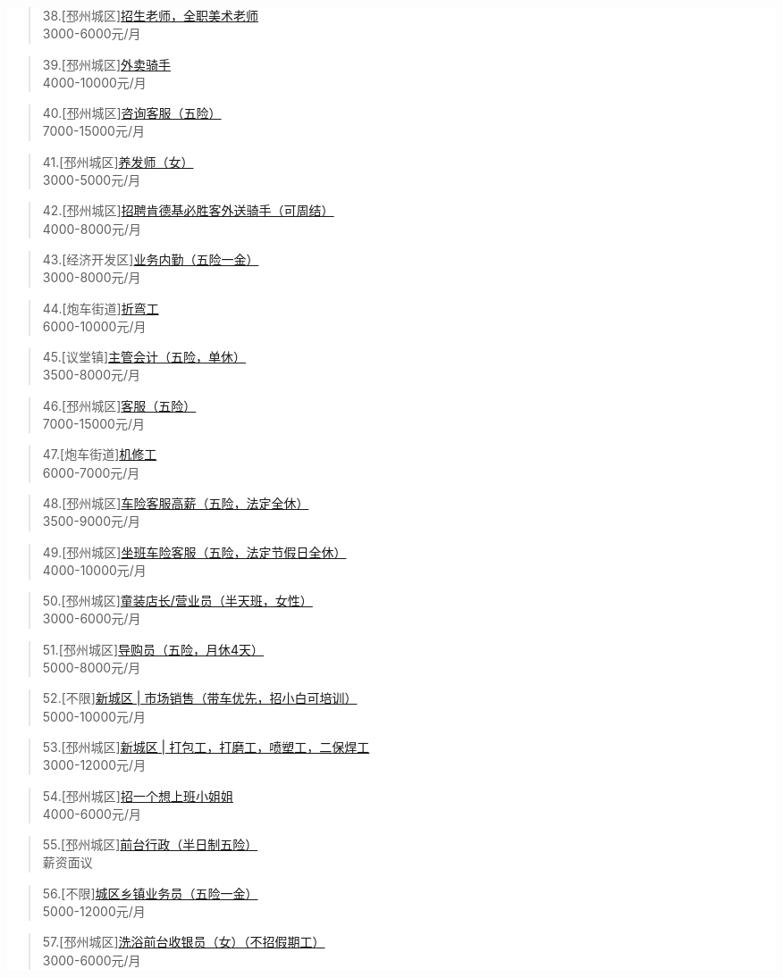 >38.[邳州城区][招生老师，全职美术老师](https://www.pizhouzhipin.com/job/35772)<br>
>3000-6000元/月

>39.[邳州城区][外卖骑手](https://www.pizhouzhipin.com/job/30448)<br>
>4000-10000元/月

>40.[邳州城区][咨询客服（五险）](https://www.pizhouzhipin.com/job/34244)<br>
>7000-15000元/月

>41.[邳州城区][养发师（女）](https://www.pizhouzhipin.com/job/34439)<br>
>3000-5000元/月

>42.[邳州城区][招聘肯德基必胜客外送骑手（可周结）](https://www.pizhouzhipin.com/job/32572)<br>
>4000-8000元/月

>43.[经济开发区][业务内勤（五险一金）](https://www.pizhouzhipin.com/job/35017)<br>
>3000-8000元/月

>44.[炮车街道][折弯工](https://www.pizhouzhipin.com/job/35800)<br>
>6000-10000元/月

>45.[议堂镇][主管会计（五险，单休）](https://www.pizhouzhipin.com/job/31470)<br>
>3500-8000元/月

>46.[邳州城区][客服（五险）](https://www.pizhouzhipin.com/job/32958)<br>
>7000-15000元/月

>47.[炮车街道][机修工](https://www.pizhouzhipin.com/job/34620)<br>
>6000-7000元/月

>48.[邳州城区][车险客服高薪（五险，法定全休）](https://www.pizhouzhipin.com/job/30882)<br>
>3500-9000元/月

>49.[邳州城区][坐班车险客服（五险，法定节假日全休）](https://www.pizhouzhipin.com/job/30881)<br>
>4000-10000元/月

>50.[邳州城区][童装店长/营业员（半天班，女性）](https://www.pizhouzhipin.com/job/28890)<br>
>3000-6000元/月

>51.[邳州城区][导购员（五险，月休4天）](https://www.pizhouzhipin.com/job/35710)<br>
>5000-8000元/月

>52.[不限][新城区 | 市场销售（带车优先，招小白可培训）](https://www.pizhouzhipin.com/job/35674)<br>
>5000-10000元/月

>53.[邳州城区][新城区 | 打包工，打磨工，喷塑工，二保焊工](https://www.pizhouzhipin.com/job/34824)<br>
>3000-12000元/月

>54.[邳州城区][招一个想上班小姐姐](https://www.pizhouzhipin.com/job/33135)<br>
>4000-6000元/月

>55.[邳州城区][前台行政（半日制五险）](https://www.pizhouzhipin.com/job/35942)<br>
>薪资面议

>56.[不限][城区乡镇业务员（五险一金）](https://www.pizhouzhipin.com/job/35740)<br>
>5000-12000元/月

>57.[邳州城区][洗浴前台收银员（女）（不招假期工）](https://www.pizhouzhipin.com/job/31652)<br>
>3000-6000元/月
